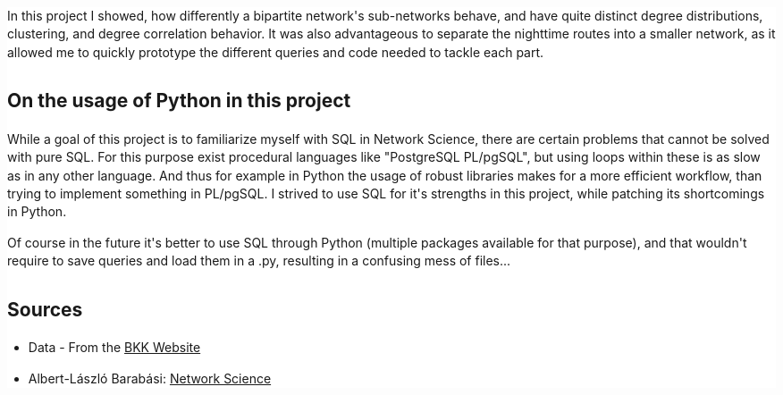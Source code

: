 In this project I showed, how differently a bipartite network's sub-networks behave, and have quite distinct degree distributions, clustering, and degree correlation behavior. It was also advantageous to separate the nighttime routes into a smaller network, as it allowed me to quickly prototype the different queries and code needed to tackle each part.

## On the usage of Python in this project

While a goal of this project is to familiarize myself with SQL in Network Science, there are certain problems that cannot be solved with pure SQL. For this purpose exist procedural languages like "PostgreSQL PL/pgSQL", but using loops within these is as slow as in any other language. And thus for example in Python the usage of robust libraries makes for a more efficient workflow, than trying to implement something in PL/pgSQL. I strived to use SQL for it's strengths in this project, while patching its shortcomings in Python.

Of course in the future it's better to use SQL through Python (multiple packages available for that purpose), and that wouldn't require to save queries and load them in a .py, resulting in a confusing mess of files...

## Sources

* Data - From the [BKK Website](https://bkk.hu/apps/gtfs/) 

* Albert-László Barabási: [Network Science](http://networksciencebook.com/)

